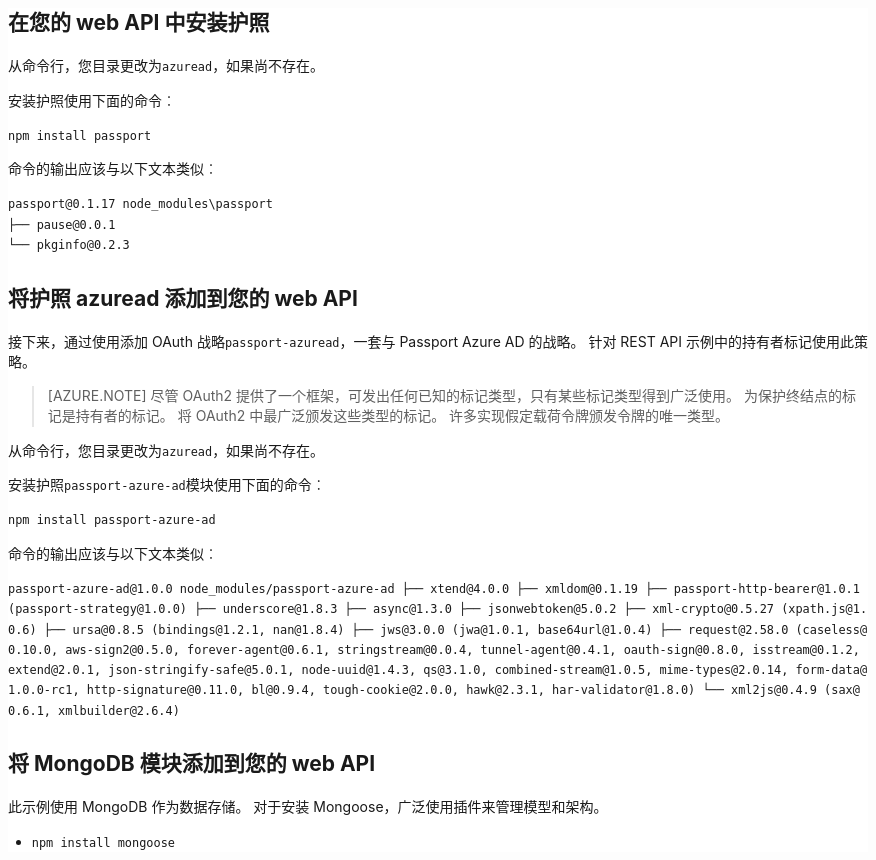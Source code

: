 ## <a name="install-passport-in-your-web-api"></a>在您的 web API 中安装护照

从命令行，您目录更改为`azuread`，如果尚不存在。

安装护照使用下面的命令︰

`npm install passport`

命令的输出应该与以下文本类似︰

    passport@0.1.17 node_modules\passport
    ├── pause@0.0.1
    └── pkginfo@0.2.3

## <a name="add-passport-azuread-to-your-web-api"></a>将护照 azuread 添加到您的 web API

接下来，通过使用添加 OAuth 战略`passport-azuread`，一套与 Passport Azure AD 的战略。 针对 REST API 示例中的持有者标记使用此策略。

> [AZURE.NOTE] 尽管 OAuth2 提供了一个框架，可发出任何已知的标记类型，只有某些标记类型得到广泛使用。 为保护终结点的标记是持有者的标记。 将 OAuth2 中最广泛颁发这些类型的标记。 许多实现假定载荷令牌颁发令牌的唯一类型。

从命令行，您目录更改为`azuread`，如果尚不存在。

安装护照`passport-azure-ad`模块使用下面的命令︰

`npm install passport-azure-ad`

命令的输出应该与以下文本类似︰

``
passport-azure-ad@1.0.0 node_modules/passport-azure-ad
├── xtend@4.0.0
├── xmldom@0.1.19
├── passport-http-bearer@1.0.1 (passport-strategy@1.0.0)
├── underscore@1.8.3
├── async@1.3.0
├── jsonwebtoken@5.0.2
├── xml-crypto@0.5.27 (xpath.js@1.0.6)
├── ursa@0.8.5 (bindings@1.2.1, nan@1.8.4)
├── jws@3.0.0 (jwa@1.0.1, base64url@1.0.4)
├── request@2.58.0 (caseless@0.10.0, aws-sign2@0.5.0, forever-agent@0.6.1, stringstream@0.0.4, tunnel-agent@0.4.1, oauth-sign@0.8.0, isstream@0.1.2, extend@2.0.1, json-stringify-safe@5.0.1, node-uuid@1.4.3, qs@3.1.0, combined-stream@1.0.5, mime-types@2.0.14, form-data@1.0.0-rc1, http-signature@0.11.0, bl@0.9.4, tough-cookie@2.0.0, hawk@2.3.1, har-validator@1.8.0)
└── xml2js@0.4.9 (sax@0.6.1, xmlbuilder@2.6.4)
``

## <a name="add-mongodb-modules-to-your-web-api"></a>将 MongoDB 模块添加到您的 web API

此示例使用 MongoDB 作为数据存储。 对于安装 Mongoose，广泛使用插件来管理模型和架构。

* `npm install mongoose`
